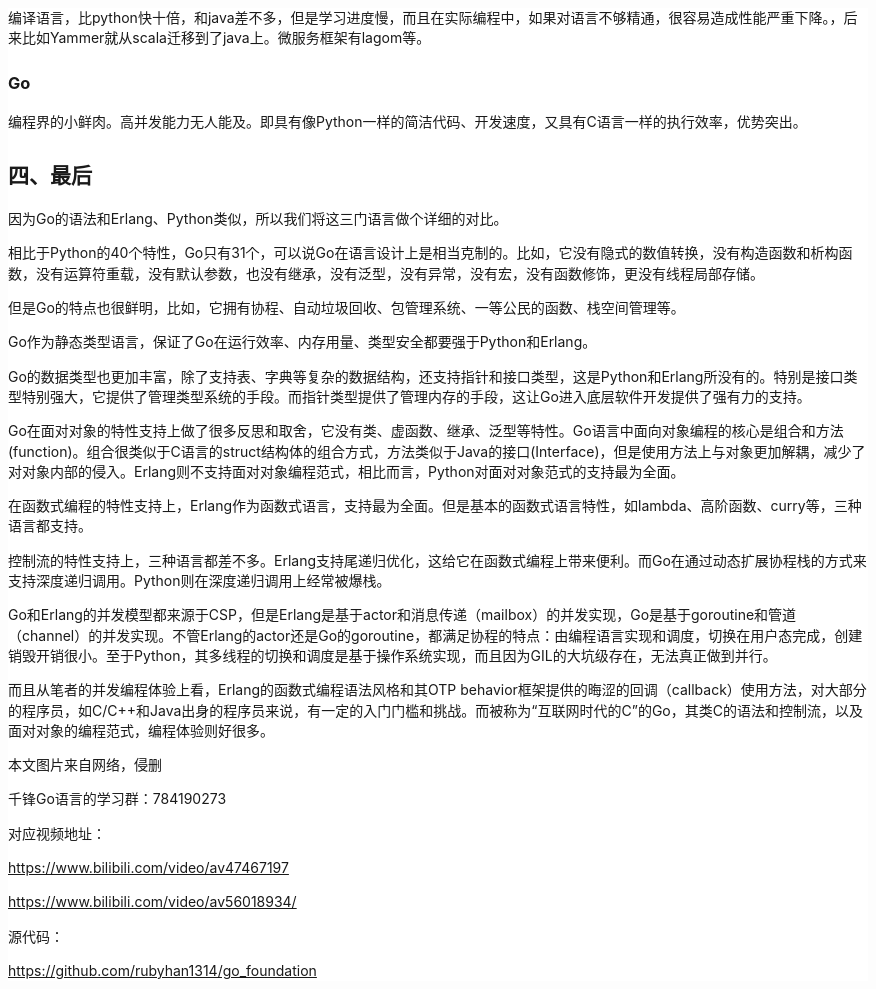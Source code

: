 编译语言，比python快十倍，和java差不多，但是学习进度慢，而且在实际编程中，如果对语言不够精通，很容易造成性能严重下降。，后来比如Yammer就从scala迁移到了java上。微服务框架有lagom等。



### Go

编程界的小鲜肉。高并发能力无人能及。即具有像Python一样的简洁代码、开发速度，又具有C语言一样的执行效率，优势突出。



## 四、最后

因为Go的语法和Erlang、Python类似，所以我们将这三门语言做个详细的对比。

相比于Python的40个特性，Go只有31个，可以说Go在语言设计上是相当克制的。比如，它没有隐式的数值转换，没有构造函数和析构函数，没有运算符重载，没有默认参数，也没有继承，没有泛型，没有异常，没有宏，没有函数修饰，更没有线程局部存储。

但是Go的特点也很鲜明，比如，它拥有协程、自动垃圾回收、包管理系统、一等公民的函数、栈空间管理等。

Go作为静态类型语言，保证了Go在运行效率、内存用量、类型安全都要强于Python和Erlang。

Go的数据类型也更加丰富，除了支持表、字典等复杂的数据结构，还支持指针和接口类型，这是Python和Erlang所没有的。特别是接口类型特别强大，它提供了管理类型系统的手段。而指针类型提供了管理内存的手段，这让Go进入底层软件开发提供了强有力的支持。

Go在面对对象的特性支持上做了很多反思和取舍，它没有类、虚函数、继承、泛型等特性。Go语言中面向对象编程的核心是组合和方法(function)。组合很类似于C语言的struct结构体的组合方式，方法类似于Java的接口(Interface)，但是使用方法上与对象更加解耦，减少了对对象内部的侵入。Erlang则不支持面对对象编程范式，相比而言，Python对面对对象范式的支持最为全面。

在函数式编程的特性支持上，Erlang作为函数式语言，支持最为全面。但是基本的函数式语言特性，如lambda、高阶函数、curry等，三种语言都支持。

控制流的特性支持上，三种语言都差不多。Erlang支持尾递归优化，这给它在函数式编程上带来便利。而Go在通过动态扩展协程栈的方式来支持深度递归调用。Python则在深度递归调用上经常被爆栈。

Go和Erlang的并发模型都来源于CSP，但是Erlang是基于actor和消息传递（mailbox）的并发实现，Go是基于goroutine和管道（channel）的并发实现。不管Erlang的actor还是Go的goroutine，都满足协程的特点：由编程语言实现和调度，切换在用户态完成，创建销毁开销很小。至于Python，其多线程的切换和调度是基于操作系统实现，而且因为GIL的大坑级存在，无法真正做到并行。

而且从笔者的并发编程体验上看，Erlang的函数式编程语法风格和其OTP behavior框架提供的晦涩的回调（callback）使用方法，对大部分的程序员，如C/C++和Java出身的程序员来说，有一定的入门门槛和挑战。而被称为“互联网时代的C”的Go，其类C的语法和控制流，以及面对对象的编程范式，编程体验则好很多。









本文图片来自网络，侵删



千锋Go语言的学习群：784190273

对应视频地址：

https://www.bilibili.com/video/av47467197

https://www.bilibili.com/video/av56018934/

源代码：

https://github.com/rubyhan1314/go_foundation